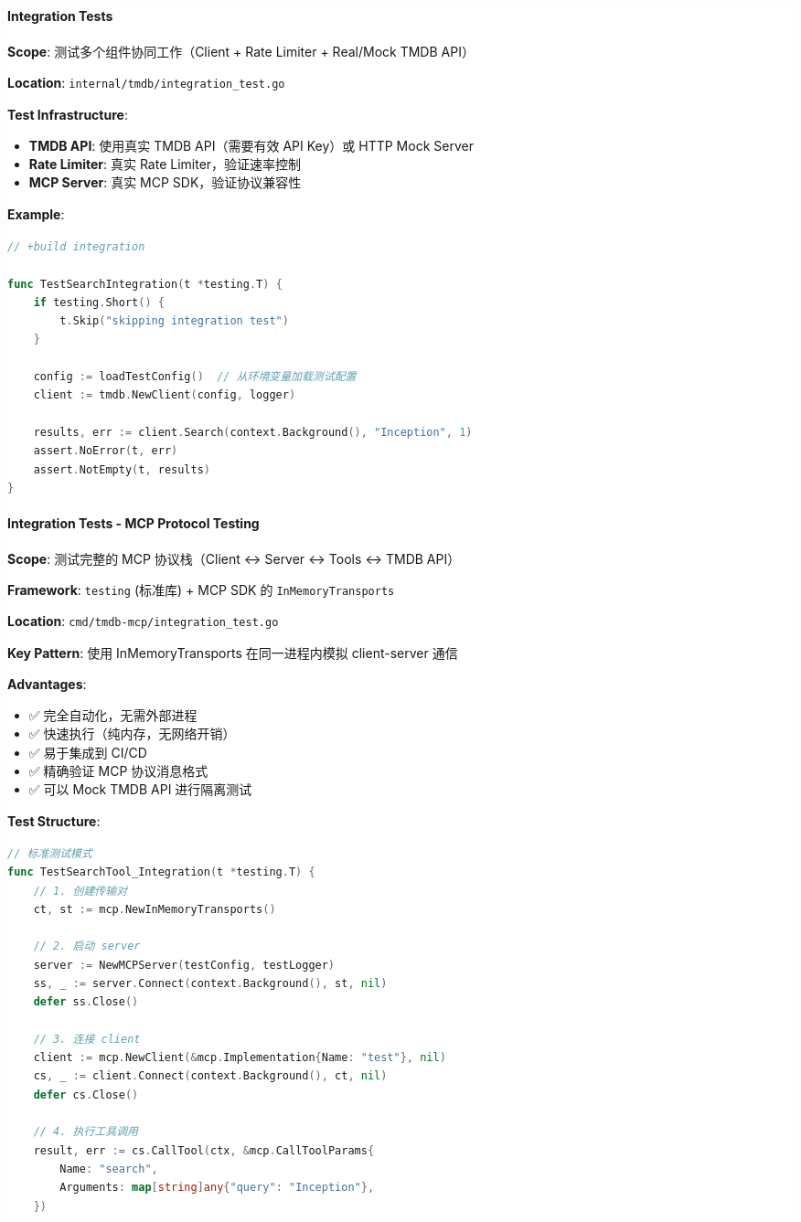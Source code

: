 #### Integration Tests

**Scope**: 测试多个组件协同工作（Client + Rate Limiter + Real/Mock TMDB API）

**Location**: `internal/tmdb/integration_test.go`

**Test Infrastructure**:
- **TMDB API**: 使用真实 TMDB API（需要有效 API Key）或 HTTP Mock Server
- **Rate Limiter**: 真实 Rate Limiter，验证速率控制
- **MCP Server**: 真实 MCP SDK，验证协议兼容性

**Example**:
```go
// +build integration

func TestSearchIntegration(t *testing.T) {
    if testing.Short() {
        t.Skip("skipping integration test")
    }

    config := loadTestConfig()  // 从环境变量加载测试配置
    client := tmdb.NewClient(config, logger)

    results, err := client.Search(context.Background(), "Inception", 1)
    assert.NoError(t, err)
    assert.NotEmpty(t, results)
}
```

#### Integration Tests - MCP Protocol Testing

**Scope**: 测试完整的 MCP 协议栈（Client ↔ Server ↔ Tools ↔ TMDB API）

**Framework**: `testing` (标准库) + MCP SDK 的 `InMemoryTransports`

**Location**: `cmd/tmdb-mcp/integration_test.go`

**Key Pattern**: 使用 InMemoryTransports 在同一进程内模拟 client-server 通信

**Advantages**:
- ✅ 完全自动化，无需外部进程
- ✅ 快速执行（纯内存，无网络开销）
- ✅ 易于集成到 CI/CD
- ✅ 精确验证 MCP 协议消息格式
- ✅ 可以 Mock TMDB API 进行隔离测试

**Test Structure**:
```go
// 标准测试模式
func TestSearchTool_Integration(t *testing.T) {
    // 1. 创建传输对
    ct, st := mcp.NewInMemoryTransports()

    // 2. 启动 server
    server := NewMCPServer(testConfig, testLogger)
    ss, _ := server.Connect(context.Background(), st, nil)
    defer ss.Close()

    // 3. 连接 client
    client := mcp.NewClient(&mcp.Implementation{Name: "test"}, nil)
    cs, _ := client.Connect(context.Background(), ct, nil)
    defer cs.Close()

    // 4. 执行工具调用
    result, err := cs.CallTool(ctx, &mcp.CallToolParams{
        Name: "search",
        Arguments: map[string]any{"query": "Inception"},
    })
```